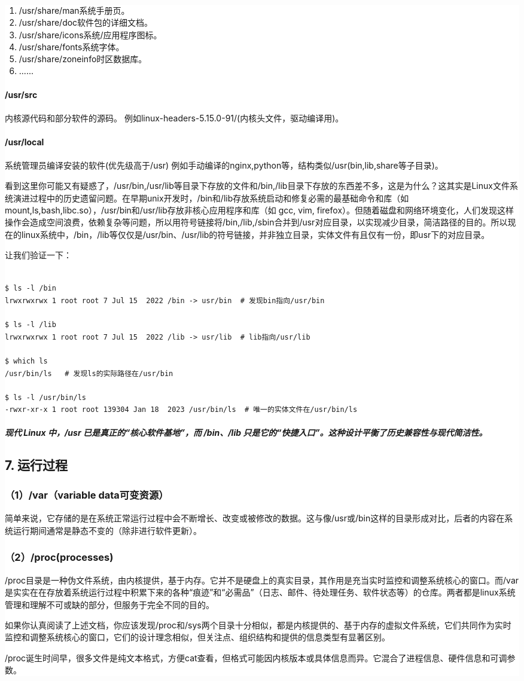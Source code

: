 1. /usr/share/man系统手册页。
2. /usr/share/doc软件包的详细文档。
3. /usr/share/icons系统/应用程序图标。
4. /usr/share/fonts系统字体。
5. /usr/share/zoneinfo时区数据库。
6. ......
#### /usr/src
内核源代码和部分软件的源码。
例如linux-headers-5.15.0-91/(内核头文件，驱动编译用)。
#### /usr/local
系统管理员编译安装的软件(优先级高于/usr)
例如手动编译的nginx,python等，结构类似/usr(bin,lib,share等子目录)。

看到这里你可能又有疑惑了，/usr/bin,/usr/lib等目录下存放的文件和/bin,/lib目录下存放的东西差不多，这是为什么？这其实是Linux文件系统演进过程中的历史遗留问题。在早期unix开发时，/bin和/lib存放系统启动和修复必需的最基础命令和库（如mount,ls,bash,libc.so），/usr/bin和/usr/lib存放非核心应用程序和库（如 gcc, vim, firefox）。但随着磁盘和网络环境变化，人们发现这样操作会造成空间浪费，依赖复杂等问题，所以用符号链接将/bin,/lib,/sbin合并到/usr对应目录，以实现减少目录，简洁路径的目的。所以现在的linux系统中，/bin，/lib等仅仅是/usr/bin、/usr/lib的符号链接，并非独立目录，实体文件有且仅有一份，即usr下的对应目录。

让我们验证一下：

```

$ ls -l /bin
lrwxrwxrwx 1 root root 7 Jul 15  2022 /bin -> usr/bin  # 发现bin指向/usr/bin

$ ls -l /lib
lrwxrwxrwx 1 root root 7 Jul 15  2022 /lib -> usr/lib  # lib指向/usr/lib

$ which ls
/usr/bin/ls   # 发现ls的实际路径在/usr/bin

$ ls -l /usr/bin/ls
-rwxr-xr-x 1 root root 139304 Jan 18  2023 /usr/bin/ls  # 唯一的实体文件在/usr/bin/ls

```

##### 现代 Linux 中，/usr 已是真正的“核心软件基地”，而 /bin、/lib 只是它的“快捷入口”。这种设计平衡了历史兼容性与现代简洁性。

## 7. 运行过程
### （1）/var（variable data可变资源）
简单来说，它存储的是在系统正常运行过程中会不断增长、改变或被修改的数据。这与像/usr或/bin这样的目录形成对比，后者的内容在系统运行期间通常是静态不变的（除非进行软件更新）。

### （2）/proc(processes)
/proc目录是一种伪文件系统，由内核提供，基于内存。它并不是硬盘上的真实目录，其作用是充当实时监控和调整系统核心的窗口。而/var是实实在在存放着系统运行过程中积累下来的各种“痕迹”和“必需品”（日志、邮件、待处理任务、软件状态等）的仓库。两者都是linux系统管理和理解不可或缺的部分，但服务于完全不同的目的。

如果你认真阅读了上述文档，你应该发现/proc和/sys两个目录十分相似，都是内核提供的、基于内存的虚拟文件系统，它们共同作为实时监控和调整系统核心的窗口，它们的设计理念相似，但关注点、组织结构和提供的信息类型有显著区别。

/proc诞生时间早，很多文件是纯文本格式，方便cat查看，但格式可能因内核版本或具体信息而异。它混合了进程信息、硬件信息和可调参数。
